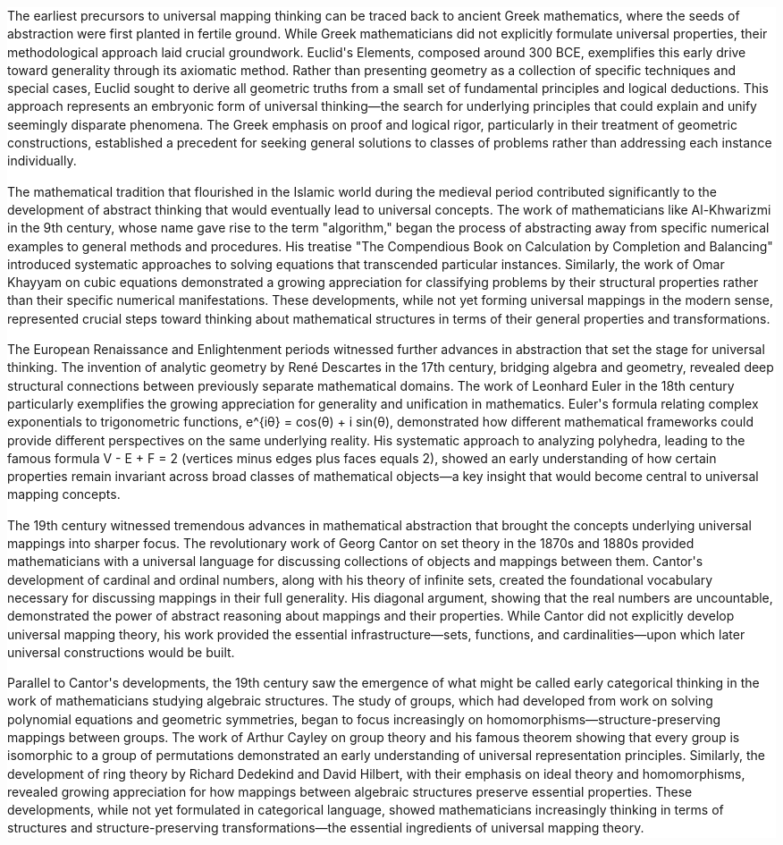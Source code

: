 The earliest precursors to universal mapping thinking can be traced back to ancient Greek mathematics, where the seeds of abstraction were first planted in fertile ground. While Greek mathematicians did not explicitly formulate universal properties, their methodological approach laid crucial groundwork. Euclid's Elements, composed around 300 BCE, exemplifies this early drive toward generality through its axiomatic method. Rather than presenting geometry as a collection of specific techniques and special cases, Euclid sought to derive all geometric truths from a small set of fundamental principles and logical deductions. This approach represents an embryonic form of universal thinking—the search for underlying principles that could explain and unify seemingly disparate phenomena. The Greek emphasis on proof and logical rigor, particularly in their treatment of geometric constructions, established a precedent for seeking general solutions to classes of problems rather than addressing each instance individually.

The mathematical tradition that flourished in the Islamic world during the medieval period contributed significantly to the development of abstract thinking that would eventually lead to universal concepts. The work of mathematicians like Al-Khwarizmi in the 9th century, whose name gave rise to the term "algorithm," began the process of abstracting away from specific numerical examples to general methods and procedures. His treatise "The Compendious Book on Calculation by Completion and Balancing" introduced systematic approaches to solving equations that transcended particular instances. Similarly, the work of Omar Khayyam on cubic equations demonstrated a growing appreciation for classifying problems by their structural properties rather than their specific numerical manifestations. These developments, while not yet forming universal mappings in the modern sense, represented crucial steps toward thinking about mathematical structures in terms of their general properties and transformations.

The European Renaissance and Enlightenment periods witnessed further advances in abstraction that set the stage for universal thinking. The invention of analytic geometry by René Descartes in the 17th century, bridging algebra and geometry, revealed deep structural connections between previously separate mathematical domains. The work of Leonhard Euler in the 18th century particularly exemplifies the growing appreciation for generality and unification in mathematics. Euler's formula relating complex exponentials to trigonometric functions, e^{iθ} = cos(θ) + i sin(θ), demonstrated how different mathematical frameworks could provide different perspectives on the same underlying reality. His systematic approach to analyzing polyhedra, leading to the famous formula V - E + F = 2 (vertices minus edges plus faces equals 2), showed an early understanding of how certain properties remain invariant across broad classes of mathematical objects—a key insight that would become central to universal mapping concepts.

The 19th century witnessed tremendous advances in mathematical abstraction that brought the concepts underlying universal mappings into sharper focus. The revolutionary work of Georg Cantor on set theory in the 1870s and 1880s provided mathematicians with a universal language for discussing collections of objects and mappings between them. Cantor's development of cardinal and ordinal numbers, along with his theory of infinite sets, created the foundational vocabulary necessary for discussing mappings in their full generality. His diagonal argument, showing that the real numbers are uncountable, demonstrated the power of abstract reasoning about mappings and their properties. While Cantor did not explicitly develop universal mapping theory, his work provided the essential infrastructure—sets, functions, and cardinalities—upon which later universal constructions would be built.

Parallel to Cantor's developments, the 19th century saw the emergence of what might be called early categorical thinking in the work of mathematicians studying algebraic structures. The study of groups, which had developed from work on solving polynomial equations and geometric symmetries, began to focus increasingly on homomorphisms—structure-preserving mappings between groups. The work of Arthur Cayley on group theory and his famous theorem showing that every group is isomorphic to a group of permutations demonstrated an early understanding of universal representation principles. Similarly, the development of ring theory by Richard Dedekind and David Hilbert, with their emphasis on ideal theory and homomorphisms, revealed growing appreciation for how mappings between algebraic structures preserve essential properties. These developments, while not yet formulated in categorical language, showed mathematicians increasingly thinking in terms of structures and structure-preserving transformations—the essential ingredients of universal mapping theory.

